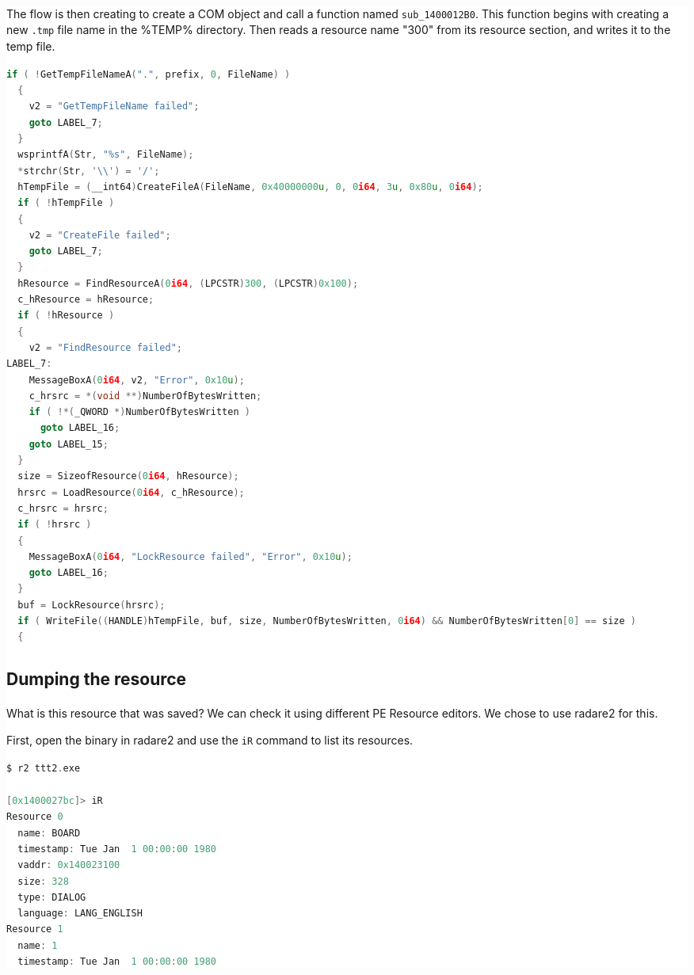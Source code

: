 The flow is then creating to create a COM object and call a function named `sub_1400012B0`. This function begins with creating a new `.tmp` file name in the %TEMP% directory. Then reads a resource name "300" from its resource section, and writes it to the temp file.

```c
if ( !GetTempFileNameA(".", prefix, 0, FileName) )
  {
    v2 = "GetTempFileName failed";
    goto LABEL_7;
  }
  wsprintfA(Str, "%s", FileName);
  *strchr(Str, '\\') = '/';
  hTempFile = (__int64)CreateFileA(FileName, 0x40000000u, 0, 0i64, 3u, 0x80u, 0i64);
  if ( !hTempFile )
  {
    v2 = "CreateFile failed";
    goto LABEL_7;
  }
  hResource = FindResourceA(0i64, (LPCSTR)300, (LPCSTR)0x100);
  c_hResource = hResource;
  if ( !hResource )
  {
    v2 = "FindResource failed";
LABEL_7:
    MessageBoxA(0i64, v2, "Error", 0x10u);
    c_hrsrc = *(void **)NumberOfBytesWritten;
    if ( !*(_QWORD *)NumberOfBytesWritten )
      goto LABEL_16;
    goto LABEL_15;
  }
  size = SizeofResource(0i64, hResource);
  hrsrc = LoadResource(0i64, c_hResource);
  c_hrsrc = hrsrc;
  if ( !hrsrc )
  {
    MessageBoxA(0i64, "LockResource failed", "Error", 0x10u);
    goto LABEL_16;
  }
  buf = LockResource(hrsrc);
  if ( WriteFile((HANDLE)hTempFile, buf, size, NumberOfBytesWritten, 0i64) && NumberOfBytesWritten[0] == size )
  {
```

## Dumping the resource

What is this resource that was saved? We can check it using different PE Resource editors. We chose to use radare2 for this.

First, open the binary in radare2 and use the `iR` command to list its resources.

```c
$ r2 ttt2.exe 

[0x1400027bc]> iR
Resource 0
  name: BOARD
  timestamp: Tue Jan  1 00:00:00 1980
  vaddr: 0x140023100
  size: 328
  type: DIALOG
  language: LANG_ENGLISH
Resource 1
  name: 1
  timestamp: Tue Jan  1 00:00:00 1980
```